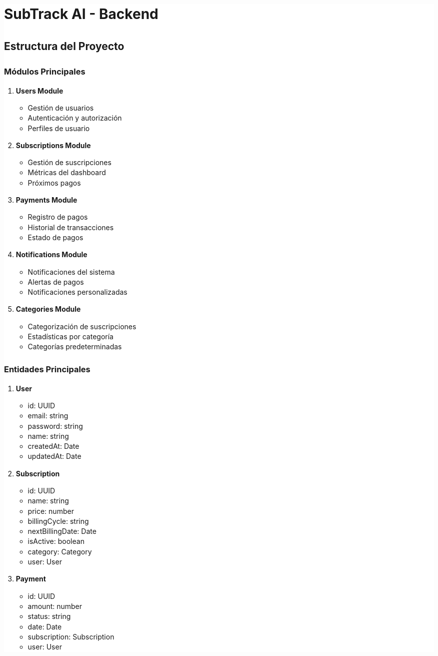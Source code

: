 # SubTrack AI - Backend

## Estructura del Proyecto

### Módulos Principales

1. **Users Module**
   - Gestión de usuarios
   - Autenticación y autorización
   - Perfiles de usuario

2. **Subscriptions Module**
   - Gestión de suscripciones
   - Métricas del dashboard
   - Próximos pagos

3. **Payments Module**
   - Registro de pagos
   - Historial de transacciones
   - Estado de pagos

4. **Notifications Module**
   - Notificaciones del sistema
   - Alertas de pagos
   - Notificaciones personalizadas

5. **Categories Module**
   - Categorización de suscripciones
   - Estadísticas por categoría
   - Categorías predeterminadas

### Entidades Principales

1. **User**
   - id: UUID
   - email: string
   - password: string
   - name: string
   - createdAt: Date
   - updatedAt: Date

2. **Subscription**
   - id: UUID
   - name: string
   - price: number
   - billingCycle: string
   - nextBillingDate: Date
   - isActive: boolean
   - category: Category
   - user: User

3. **Payment**
   - id: UUID
   - amount: number
   - status: string
   - date: Date
   - subscription: Subscription
   - user: User
